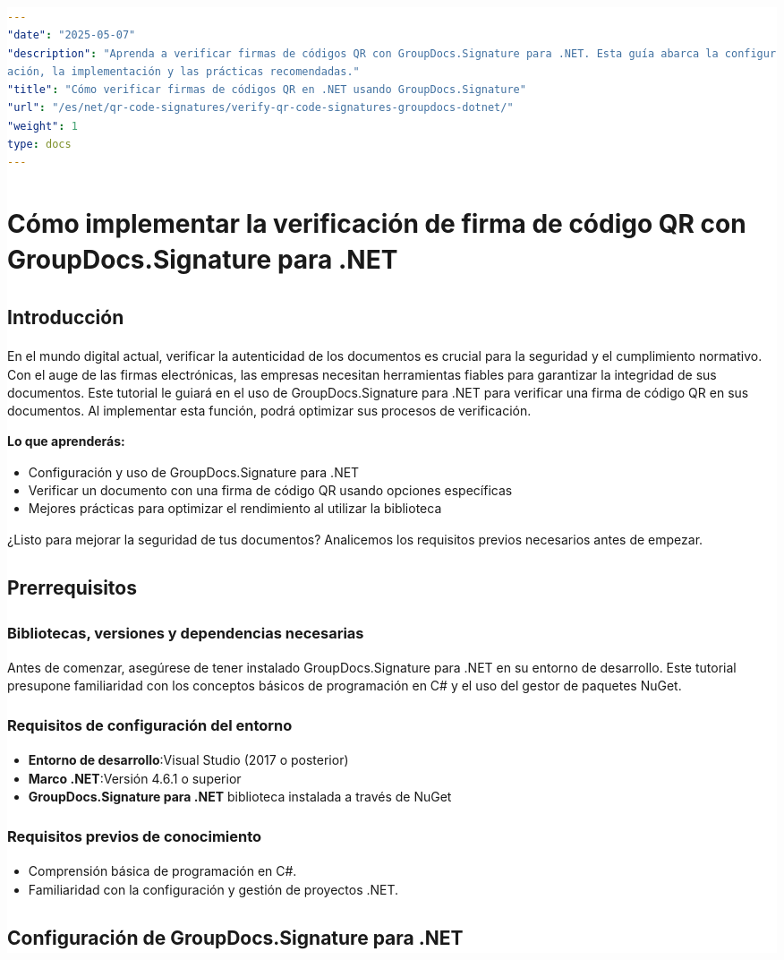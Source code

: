 ```yaml
---
"date": "2025-05-07"
"description": "Aprenda a verificar firmas de códigos QR con GroupDocs.Signature para .NET. Esta guía abarca la configuración, la implementación y las prácticas recomendadas."
"title": "Cómo verificar firmas de códigos QR en .NET usando GroupDocs.Signature"
"url": "/es/net/qr-code-signatures/verify-qr-code-signatures-groupdocs-dotnet/"
"weight": 1
type: docs
---
```

# Cómo implementar la verificación de firma de código QR con GroupDocs.Signature para .NET

## Introducción

En el mundo digital actual, verificar la autenticidad de los documentos es crucial para la seguridad y el cumplimiento normativo. Con el auge de las firmas electrónicas, las empresas necesitan herramientas fiables para garantizar la integridad de sus documentos. Este tutorial le guiará en el uso de GroupDocs.Signature para .NET para verificar una firma de código QR en sus documentos. Al implementar esta función, podrá optimizar sus procesos de verificación.

**Lo que aprenderás:**
- Configuración y uso de GroupDocs.Signature para .NET
- Verificar un documento con una firma de código QR usando opciones específicas
- Mejores prácticas para optimizar el rendimiento al utilizar la biblioteca

¿Listo para mejorar la seguridad de tus documentos? Analicemos los requisitos previos necesarios antes de empezar.

## Prerrequisitos

### Bibliotecas, versiones y dependencias necesarias

Antes de comenzar, asegúrese de tener instalado GroupDocs.Signature para .NET en su entorno de desarrollo. Este tutorial presupone familiaridad con los conceptos básicos de programación en C# y el uso del gestor de paquetes NuGet.

### Requisitos de configuración del entorno

- **Entorno de desarrollo**:Visual Studio (2017 o posterior)
- **Marco .NET**:Versión 4.6.1 o superior
- **GroupDocs.Signature para .NET** biblioteca instalada a través de NuGet

### Requisitos previos de conocimiento

- Comprensión básica de programación en C#.
- Familiaridad con la configuración y gestión de proyectos .NET.

## Configuración de GroupDocs.Signature para .NET
